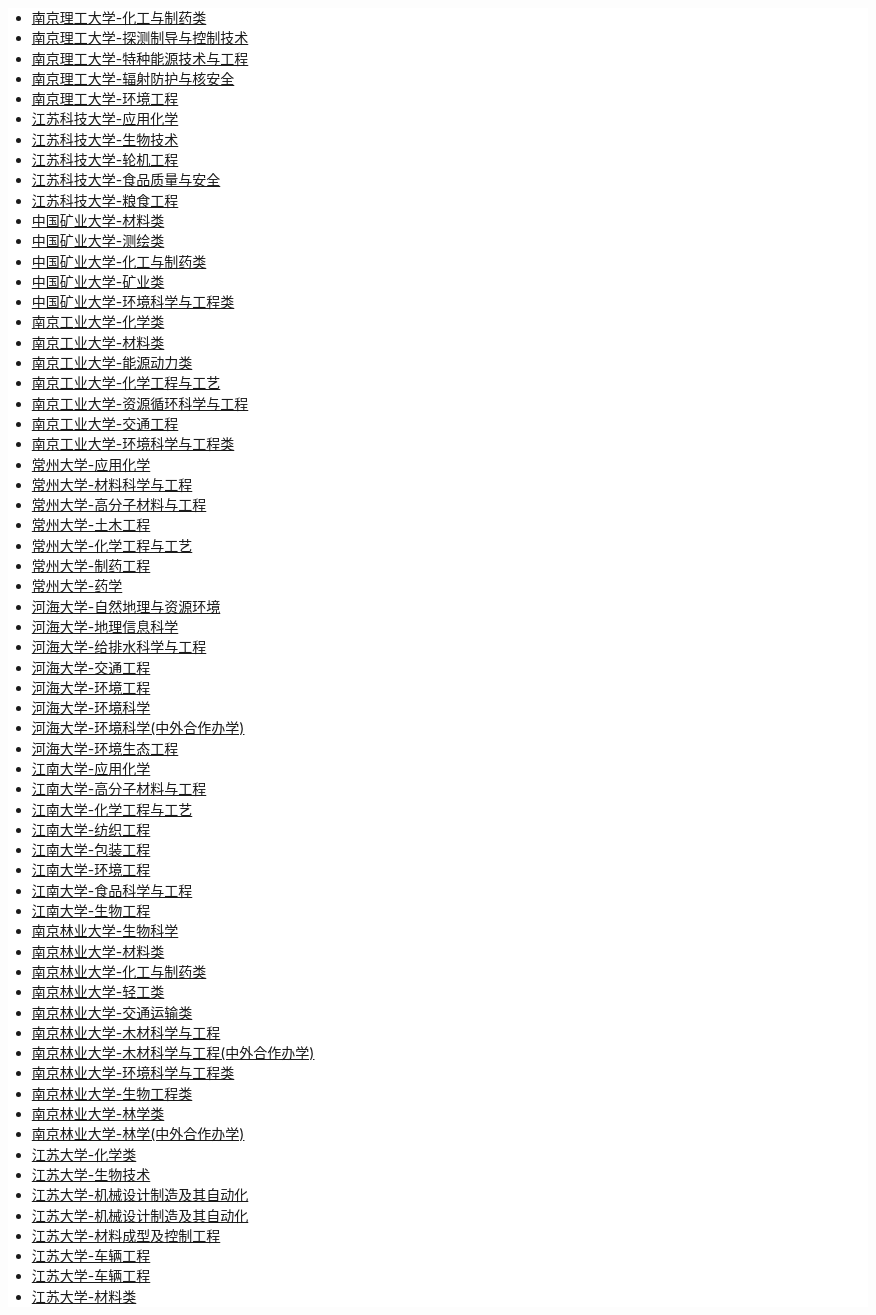 * [南京理工大学-化工与制药类](#南京理工大学-化工与制药类)
* [南京理工大学-探测制导与控制技术](#南京理工大学-探测制导与控制技术)
* [南京理工大学-特种能源技术与工程](#南京理工大学-特种能源技术与工程)
* [南京理工大学-辐射防护与核安全](#南京理工大学-辐射防护与核安全)
* [南京理工大学-环境工程](#南京理工大学-环境工程)
* [江苏科技大学-应用化学](#江苏科技大学-应用化学)
* [江苏科技大学-生物技术](#江苏科技大学-生物技术)
* [江苏科技大学-轮机工程](#江苏科技大学-轮机工程)
* [江苏科技大学-食品质量与安全](#江苏科技大学-食品质量与安全)
* [江苏科技大学-粮食工程](#江苏科技大学-粮食工程)
* [中国矿业大学-材料类](#中国矿业大学-材料类)
* [中国矿业大学-测绘类](#中国矿业大学-测绘类)
* [中国矿业大学-化工与制药类](#中国矿业大学-化工与制药类)
* [中国矿业大学-矿业类](#中国矿业大学-矿业类)
* [中国矿业大学-环境科学与工程类](#中国矿业大学-环境科学与工程类)
* [南京工业大学-化学类](#南京工业大学-化学类)
* [南京工业大学-材料类](#南京工业大学-材料类)
* [南京工业大学-能源动力类](#南京工业大学-能源动力类)
* [南京工业大学-化学工程与工艺](#南京工业大学-化学工程与工艺)
* [南京工业大学-资源循环科学与工程](#南京工业大学-资源循环科学与工程)
* [南京工业大学-交通工程](#南京工业大学-交通工程)
* [南京工业大学-环境科学与工程类](#南京工业大学-环境科学与工程类)
* [常州大学-应用化学](#常州大学-应用化学)
* [常州大学-材料科学与工程](#常州大学-材料科学与工程)
* [常州大学-高分子材料与工程](#常州大学-高分子材料与工程)
* [常州大学-土木工程](#常州大学-土木工程)
* [常州大学-化学工程与工艺](#常州大学-化学工程与工艺)
* [常州大学-制药工程](#常州大学-制药工程)
* [常州大学-药学](#常州大学-药学)
* [河海大学-自然地理与资源环境](#河海大学-自然地理与资源环境)
* [河海大学-地理信息科学](#河海大学-地理信息科学)
* [河海大学-给排水科学与工程](#河海大学-给排水科学与工程)
* [河海大学-交通工程](#河海大学-交通工程)
* [河海大学-环境工程](#河海大学-环境工程)
* [河海大学-环境科学](#河海大学-环境科学)
* [河海大学-环境科学(中外合作办学)](#河海大学-环境科学(中外合作办学))
* [河海大学-环境生态工程](#河海大学-环境生态工程)
* [江南大学-应用化学](#江南大学-应用化学)
* [江南大学-高分子材料与工程](#江南大学-高分子材料与工程)
* [江南大学-化学工程与工艺](#江南大学-化学工程与工艺)
* [江南大学-纺织工程](#江南大学-纺织工程)
* [江南大学-包装工程](#江南大学-包装工程)
* [江南大学-环境工程](#江南大学-环境工程)
* [江南大学-食品科学与工程](#江南大学-食品科学与工程)
* [江南大学-生物工程](#江南大学-生物工程)
* [南京林业大学-生物科学](#南京林业大学-生物科学)
* [南京林业大学-材料类](#南京林业大学-材料类)
* [南京林业大学-化工与制药类](#南京林业大学-化工与制药类)
* [南京林业大学-轻工类](#南京林业大学-轻工类)
* [南京林业大学-交通运输类](#南京林业大学-交通运输类)
* [南京林业大学-木材科学与工程](#南京林业大学-木材科学与工程)
* [南京林业大学-木材科学与工程(中外合作办学)](#南京林业大学-木材科学与工程(中外合作办学))
* [南京林业大学-环境科学与工程类](#南京林业大学-环境科学与工程类)
* [南京林业大学-生物工程类](#南京林业大学-生物工程类)
* [南京林业大学-林学类](#南京林业大学-林学类)
* [南京林业大学-林学(中外合作办学)](#南京林业大学-林学(中外合作办学))
* [江苏大学-化学类](#江苏大学-化学类)
* [江苏大学-生物技术](#江苏大学-生物技术)
* [江苏大学-机械设计制造及其自动化](#江苏大学-机械设计制造及其自动化)
* [江苏大学-机械设计制造及其自动化](#江苏大学-机械设计制造及其自动化)
* [江苏大学-材料成型及控制工程](#江苏大学-材料成型及控制工程)
* [江苏大学-车辆工程](#江苏大学-车辆工程)
* [江苏大学-车辆工程](#江苏大学-车辆工程)
* [江苏大学-材料类](#江苏大学-材料类)